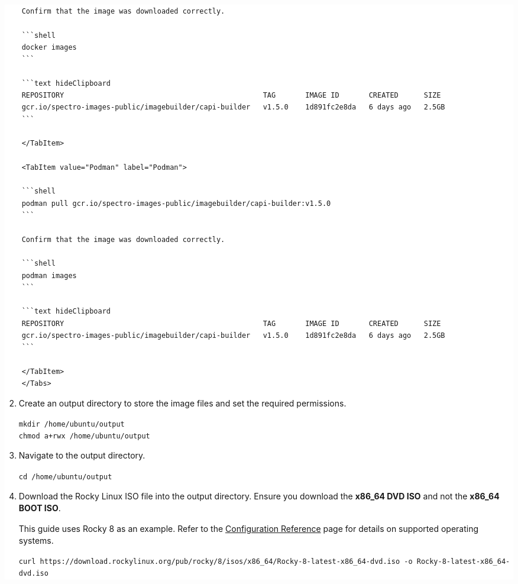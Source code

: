         Confirm that the image was downloaded correctly.

        ```shell
        docker images
        ```

        ```text hideClipboard
        REPOSITORY                                               TAG       IMAGE ID       CREATED      SIZE
        gcr.io/spectro-images-public/imagebuilder/capi-builder   v1.5.0    1d891fc2e8da   6 days ago   2.5GB
        ```

        </TabItem>

        <TabItem value="Podman" label="Podman">

        ```shell
        podman pull gcr.io/spectro-images-public/imagebuilder/capi-builder:v1.5.0
        ```

        Confirm that the image was downloaded correctly.

        ```shell
        podman images
        ```

        ```text hideClipboard
        REPOSITORY                                               TAG       IMAGE ID       CREATED      SIZE
        gcr.io/spectro-images-public/imagebuilder/capi-builder   v1.5.0    1d891fc2e8da   6 days ago   2.5GB
        ```

        </TabItem>
        </Tabs>

2.  Create an output directory to store the image files and set the required permissions.

    ```shell
    mkdir /home/ubuntu/output
    chmod a+rwx /home/ubuntu/output
    ```

3.  Navigate to the output directory.

    ```shell
    cd /home/ubuntu/output
    ```

4.  Download the Rocky Linux ISO file into the output directory. Ensure you download the **x86_64 DVD ISO** and not the
    **x86_64 BOOT ISO**.

    This guide uses Rocky 8 as an example. Refer to the [Configuration Reference](../config-reference.md) page for
    details on supported operating systems.

    ```shell
    curl https://download.rockylinux.org/pub/rocky/8/isos/x86_64/Rocky-8-latest-x86_64-dvd.iso -o Rocky-8-latest-x86_64-dvd.iso
    ```
